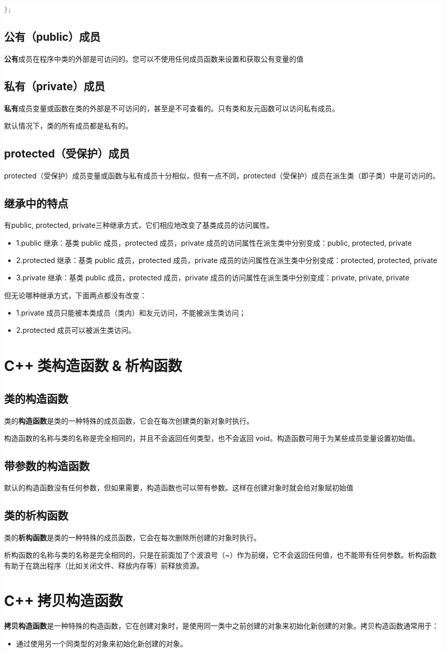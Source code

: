 ```c
};
```
## 公有（public）成员

**公有**成员在程序中类的外部是可访问的。您可以不使用任何成员函数来设置和获取公有变量的值
## 私有（private）成员

**私有**成员变量或函数在类的外部是不可访问的，甚至是不可查看的。只有类和友元函数可以访问私有成员。

默认情况下，类的所有成员都是私有的。
## protected（受保护）成员

protected（受保护）成员变量或函数与私有成员十分相似，但有一点不同，protected（受保护）成员在派生类（即子类）中是可访问的。
## 继承中的特点

有public, protected, private三种继承方式，它们相应地改变了基类成员的访问属性。

- 1.public 继承：基类 public 成员，protected 成员，private 成员的访问属性在派生类中分别变成：public, protected, private
    
- 2.protected 继承：基类 public 成员，protected 成员，private 成员的访问属性在派生类中分别变成：protected, protected, private
    
- 3.private 继承：基类 public 成员，protected 成员，private 成员的访问属性在派生类中分别变成：private, private, private
    

但无论哪种继承方式，下面两点都没有改变：

- 1.private 成员只能被本类成员（类内）和友元访问，不能被派生类访问；
    
- 2.protected 成员可以被派生类访问。
# C++ 类构造函数 & 析构函数
## 类的构造函数

类的**构造函数**是类的一种特殊的成员函数，它会在每次创建类的新对象时执行。

构造函数的名称与类的名称是完全相同的，并且不会返回任何类型，也不会返回 void。构造函数可用于为某些成员变量设置初始值。
## 带参数的构造函数

默认的构造函数没有任何参数，但如果需要，构造函数也可以带有参数。这样在创建对象时就会给对象赋初始值
## 类的析构函数

类的**析构函数**是类的一种特殊的成员函数，它会在每次删除所创建的对象时执行。

析构函数的名称与类的名称是完全相同的，只是在前面加了个波浪号（~）作为前缀，它不会返回任何值，也不能带有任何参数。析构函数有助于在跳出程序（比如关闭文件、释放内存等）前释放资源。
# C++ 拷贝构造函数
**拷贝构造函数**是一种特殊的构造函数，它在创建对象时，是使用同一类中之前创建的对象来初始化新创建的对象。拷贝构造函数通常用于：

- 通过使用另一个同类型的对象来初始化新创建的对象。
    